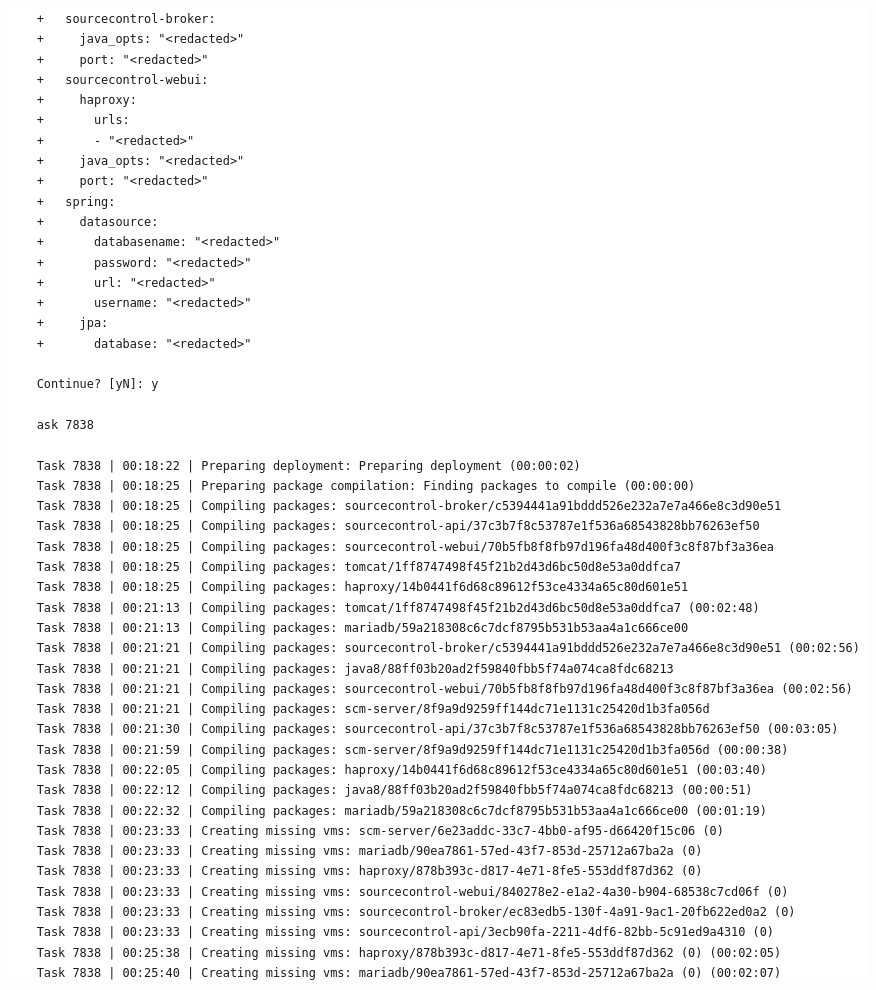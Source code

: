 		+   sourcecontrol-broker:
		+     java_opts: "<redacted>"
		+     port: "<redacted>"
		+   sourcecontrol-webui:
		+     haproxy:
		+       urls:
		+       - "<redacted>"
		+     java_opts: "<redacted>"
		+     port: "<redacted>"
		+   spring:
		+     datasource:
		+       databasename: "<redacted>"
		+       password: "<redacted>"
		+       url: "<redacted>"
		+       username: "<redacted>"
		+     jpa:
		+       database: "<redacted>"

		Continue? [yN]: y

		ask 7838

		Task 7838 | 00:18:22 | Preparing deployment: Preparing deployment (00:00:02)
		Task 7838 | 00:18:25 | Preparing package compilation: Finding packages to compile (00:00:00)
		Task 7838 | 00:18:25 | Compiling packages: sourcecontrol-broker/c5394441a91bddd526e232a7e7a466e8c3d90e51
		Task 7838 | 00:18:25 | Compiling packages: sourcecontrol-api/37c3b7f8c53787e1f536a68543828bb76263ef50
		Task 7838 | 00:18:25 | Compiling packages: sourcecontrol-webui/70b5fb8f8fb97d196fa48d400f3c8f87bf3a36ea
		Task 7838 | 00:18:25 | Compiling packages: tomcat/1ff8747498f45f21b2d43d6bc50d8e53a0ddfca7
		Task 7838 | 00:18:25 | Compiling packages: haproxy/14b0441f6d68c89612f53ce4334a65c80d601e51
		Task 7838 | 00:21:13 | Compiling packages: tomcat/1ff8747498f45f21b2d43d6bc50d8e53a0ddfca7 (00:02:48)
		Task 7838 | 00:21:13 | Compiling packages: mariadb/59a218308c6c7dcf8795b531b53aa4a1c666ce00
		Task 7838 | 00:21:21 | Compiling packages: sourcecontrol-broker/c5394441a91bddd526e232a7e7a466e8c3d90e51 (00:02:56)
		Task 7838 | 00:21:21 | Compiling packages: java8/88ff03b20ad2f59840fbb5f74a074ca8fdc68213
		Task 7838 | 00:21:21 | Compiling packages: sourcecontrol-webui/70b5fb8f8fb97d196fa48d400f3c8f87bf3a36ea (00:02:56)
		Task 7838 | 00:21:21 | Compiling packages: scm-server/8f9a9d9259ff144dc71e1131c25420d1b3fa056d
		Task 7838 | 00:21:30 | Compiling packages: sourcecontrol-api/37c3b7f8c53787e1f536a68543828bb76263ef50 (00:03:05)
		Task 7838 | 00:21:59 | Compiling packages: scm-server/8f9a9d9259ff144dc71e1131c25420d1b3fa056d (00:00:38)
		Task 7838 | 00:22:05 | Compiling packages: haproxy/14b0441f6d68c89612f53ce4334a65c80d601e51 (00:03:40)
		Task 7838 | 00:22:12 | Compiling packages: java8/88ff03b20ad2f59840fbb5f74a074ca8fdc68213 (00:00:51)
		Task 7838 | 00:22:32 | Compiling packages: mariadb/59a218308c6c7dcf8795b531b53aa4a1c666ce00 (00:01:19)
		Task 7838 | 00:23:33 | Creating missing vms: scm-server/6e23addc-33c7-4bb0-af95-d66420f15c06 (0)
		Task 7838 | 00:23:33 | Creating missing vms: mariadb/90ea7861-57ed-43f7-853d-25712a67ba2a (0)
		Task 7838 | 00:23:33 | Creating missing vms: haproxy/878b393c-d817-4e71-8fe5-553ddf87d362 (0)
		Task 7838 | 00:23:33 | Creating missing vms: sourcecontrol-webui/840278e2-e1a2-4a30-b904-68538c7cd06f (0)
		Task 7838 | 00:23:33 | Creating missing vms: sourcecontrol-broker/ec83edb5-130f-4a91-9ac1-20fb622ed0a2 (0)
		Task 7838 | 00:23:33 | Creating missing vms: sourcecontrol-api/3ecb90fa-2211-4df6-82bb-5c91ed9a4310 (0)
		Task 7838 | 00:25:38 | Creating missing vms: haproxy/878b393c-d817-4e71-8fe5-553ddf87d362 (0) (00:02:05)
		Task 7838 | 00:25:40 | Creating missing vms: mariadb/90ea7861-57ed-43f7-853d-25712a67ba2a (0) (00:02:07)